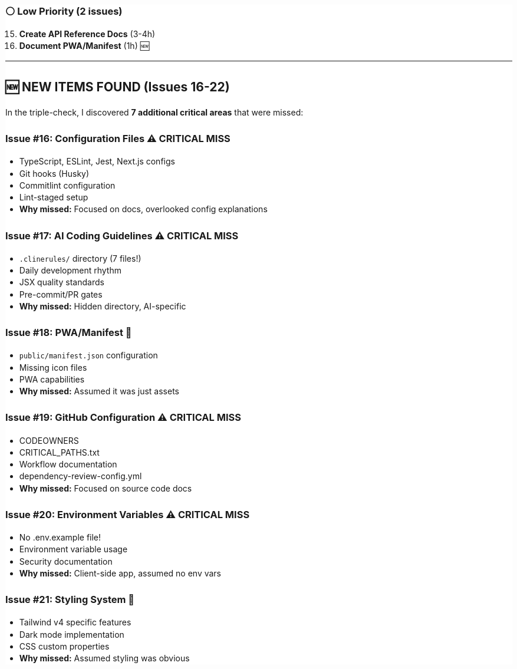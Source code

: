 ### ⚪ Low Priority (2 issues)
15. **Create API Reference Docs** (3-4h)
18. **Document PWA/Manifest** (1h) 🆕

---

## 🆕 NEW ITEMS FOUND (Issues 16-22)

In the triple-check, I discovered **7 additional critical areas** that were missed:

### Issue #16: Configuration Files ⚠️ CRITICAL MISS
- TypeScript, ESLint, Jest, Next.js configs
- Git hooks (Husky)
- Commitlint configuration
- Lint-staged setup
- **Why missed:** Focused on docs, overlooked config explanations

### Issue #17: AI Coding Guidelines ⚠️ CRITICAL MISS
- `.clinerules/` directory (7 files!)
- Daily development rhythm
- JSX quality standards
- Pre-commit/PR gates
- **Why missed:** Hidden directory, AI-specific

### Issue #18: PWA/Manifest 📱
- `public/manifest.json` configuration
- Missing icon files
- PWA capabilities
- **Why missed:** Assumed it was just assets

### Issue #19: GitHub Configuration ⚠️ CRITICAL MISS
- CODEOWNERS
- CRITICAL_PATHS.txt
- Workflow documentation
- dependency-review-config.yml
- **Why missed:** Focused on source code docs

### Issue #20: Environment Variables ⚠️ CRITICAL MISS
- No .env.example file!
- Environment variable usage
- Security documentation
- **Why missed:** Client-side app, assumed no env vars

### Issue #21: Styling System 🎨
- Tailwind v4 specific features
- Dark mode implementation
- CSS custom properties
- **Why missed:** Assumed styling was obvious

